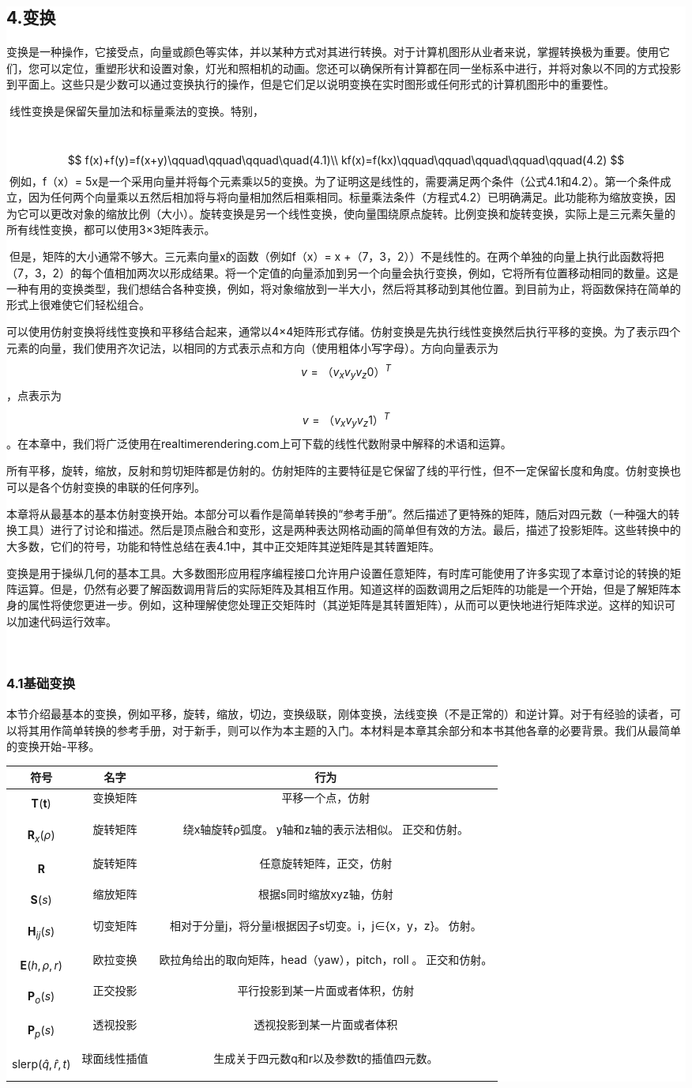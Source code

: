 ## 4.变换

​		变换是一种操作，它接受点，向量或颜色等实体，并以某种方式对其进行转换。对于计算机图形从业者来说，掌握转换极为重要。使用它们，您可以定位，重塑形状和设置对象，灯光和照相机的动画。您还可以确保所有计算都在同一坐标系中进行，并将对象以不同的方式投影到平面上。这些只是少数可以通过变换执行的操作，但是它们足以说明变换在实时图形或任何形式的计算机图形中的重要性。

​		线性变换是保留矢量加法和标量乘法的变换。特别，

​		
$$
f(x)+f(y)=f(x+y)\qquad\qquad\qquad\quad(4.1)\\
kf(x)=f(kx)\qquad\qquad\qquad\qquad\qquad(4.2)
$$
​		例如，f（x）= 5x是一个采用向量并将每个元素乘以5的变换。为了证明这是线性的，需要满足两个条件（公式4.1和4.2）。第一个条件成立，因为任何两个向量乘以五然后相加将与将向量相加然后相乘相同。标量乘法条件（方程式4.2）已明确满足。此功能称为缩放变换，因为它可以更改对象的缩放比例（大小）。旋转变换是另一个线性变换，使向量围绕原点旋转。比例变换和旋转变换，实际上是三元素矢量的所有线性变换，都可以使用3×3矩阵表示。

​		但是，矩阵的大小通常不够大。三元素向量x的函数（例如f（x）= x +（7，3，2））不是线性的。在两个单独的向量上执行此函数将把（7，3，2）的每个值相加两次以形成结果。将一个定值的向量添加到另一个向量会执行变换，例如，它将所有位置移动相同的数量。这是一种有用的变换类型，我们想结合各种变换，例如，将对象缩放到一半大小，然后将其移动到其他位置。到目前为止，将函数保持在简单的形式上很难使它们轻松组合。

​		可以使用仿射变换将线性变换和平移结合起来，通常以4×4矩阵形式存储。仿射变换是先执行线性变换然后执行平移的变换。为了表示四个元素的向量，我们使用齐次记法，以相同的方式表示点和方向（使用粗体小写字母）。方向向量表示为$$v =（v_x v_y v_z 0）^T$$，点表示为$$v =（v_x v_y v_z 1）^T$$。在本章中，我们将广泛使用在realtimerendering.com上可下载的线性代数附录中解释的术语和运算。

​		所有平移，旋转，缩放，反射和剪切矩阵都是仿射的。仿射矩阵的主要特征是它保留了线的平行性，但不一定保留长度和角度。仿射变换也可以是各个仿射变换的串联的任何序列。

​		本章将从最基本的基本仿射变换开始。本部分可以看作是简单转换的“参考手册”。然后描述了更特殊的矩阵，随后对四元数（一种强大的转换工具）进行了讨论和描述。然后是顶点融合和变形，这是两种表达网格动画的简单但有效的方法。最后，描述了投影矩阵。这些转换中的大多数，它们的符号，功能和特性总结在表4.1中，其中正交矩阵其逆矩阵是其转置矩阵。

​		变换是用于操纵几何的基本工具。大多数图形应用程序编程接口允许用户设置任意矩阵，有时库可能使用了许多实现了本章讨论的转换的矩阵运算。但是，仍然有必要了解函数调用背后的实际矩阵及其相互作用。知道这样的函数调用之后矩阵的功能是一个开始，但是了解矩阵本身的属性将使您更进一步。例如，这种理解使您处理正交矩阵时（其逆矩阵是其转置矩阵），从而可以更快地进行矩阵求逆。这样的知识可以加速代码运行效率。

​		



### 4.1基础变换

​		本节介绍最基本的变换，例如平移，旋转，缩放，切边，变换级联，刚体变换，法线变换（不是正常的）和逆计算。对于有经验的读者，可以将其用作简单转换的参考手册，对于新手，则可以作为本主题的入门。本材料是本章其余部分和本书其他各章的必要背景。我们从最简单的变换开始-平移。

|                 符号                  |     名字     |                             行为                             |
| :-----------------------------------: | :----------: | :----------------------------------------------------------: |
|      $$\textbf{T}(\textbf{t})$$       |   变换矩阵   |                       平移一个点，仿射                       |
|        $$\textbf{R}_x(\rho)$$         |   旋转矩阵   |     绕x轴旋转ρ弧度。 y轴和z轴的表示法相似。 正交和仿射。     |
|            $$\mathbf{R}$$             |   旋转矩阵   |                   任意旋转矩阵，正交，仿射                   |
|           $$\mathbf{S}(s)$$           |   缩放矩阵   |                   根据s同时缩放xyz轴，仿射                   |
|        $$\mathbf{H}_{ij}(s)$$         |   切变矩阵   |  相对于分量j，将分量i根据因子s切变。i，j∈{x，y，z}。 仿射。  |
|       $$\mathbf{E}(h,\rho,r)$$        |   欧拉变换   | 欧拉角给出的取向矩阵，head（yaw），pitch，roll 。 正交和仿射。 |
|          $$\mathbf{P}_o(s)$$          |   正交投影   |               平行投影到某一片面或者体积，仿射               |
|          $$\mathbf{P}_p(s)$$          |   透视投影   |                  透视投影到某一片面或者体积                  |
| $$\text{slerp}{(\hat{q},\hat{r},t)}$$ | 球面线性插值 |          生成关于四元数q和r以及参数t的插值四元数。           |
